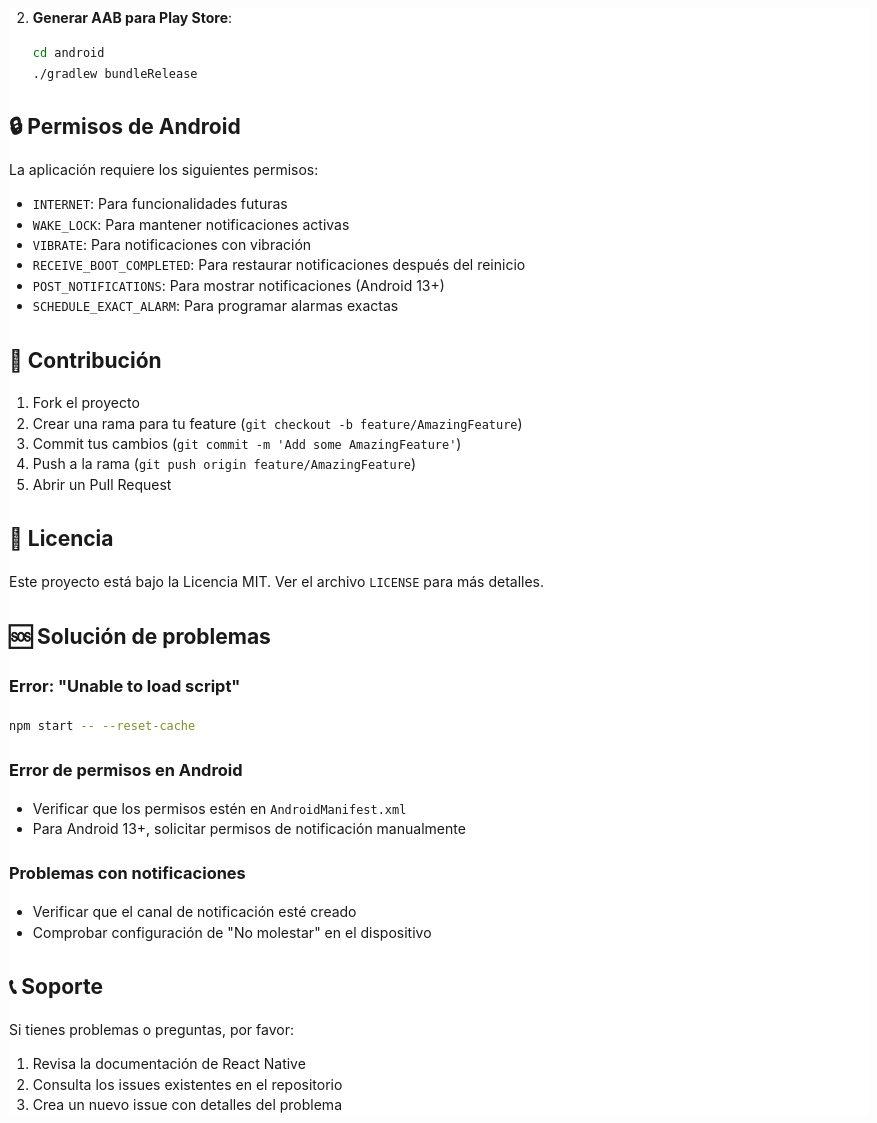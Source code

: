 2. **Generar AAB para Play Store**:
   ```bash
   cd android
   ./gradlew bundleRelease
   ```

## 🔒 Permisos de Android

La aplicación requiere los siguientes permisos:
- `INTERNET`: Para funcionalidades futuras
- `WAKE_LOCK`: Para mantener notificaciones activas
- `VIBRATE`: Para notificaciones con vibración
- `RECEIVE_BOOT_COMPLETED`: Para restaurar notificaciones después del reinicio
- `POST_NOTIFICATIONS`: Para mostrar notificaciones (Android 13+)
- `SCHEDULE_EXACT_ALARM`: Para programar alarmas exactas

## 🤝 Contribución

1. Fork el proyecto
2. Crear una rama para tu feature (`git checkout -b feature/AmazingFeature`)
3. Commit tus cambios (`git commit -m 'Add some AmazingFeature'`)
4. Push a la rama (`git push origin feature/AmazingFeature`)
5. Abrir un Pull Request

## 📝 Licencia

Este proyecto está bajo la Licencia MIT. Ver el archivo `LICENSE` para más detalles.

## 🆘 Solución de problemas

### Error: "Unable to load script"
```bash
npm start -- --reset-cache
```

### Error de permisos en Android
- Verificar que los permisos estén en `AndroidManifest.xml`
- Para Android 13+, solicitar permisos de notificación manualmente

### Problemas con notificaciones
- Verificar que el canal de notificación esté creado
- Comprobar configuración de "No molestar" en el dispositivo

## 📞 Soporte

Si tienes problemas o preguntas, por favor:
1. Revisa la documentación de React Native
2. Consulta los issues existentes en el repositorio
3. Crea un nuevo issue con detalles del problema
